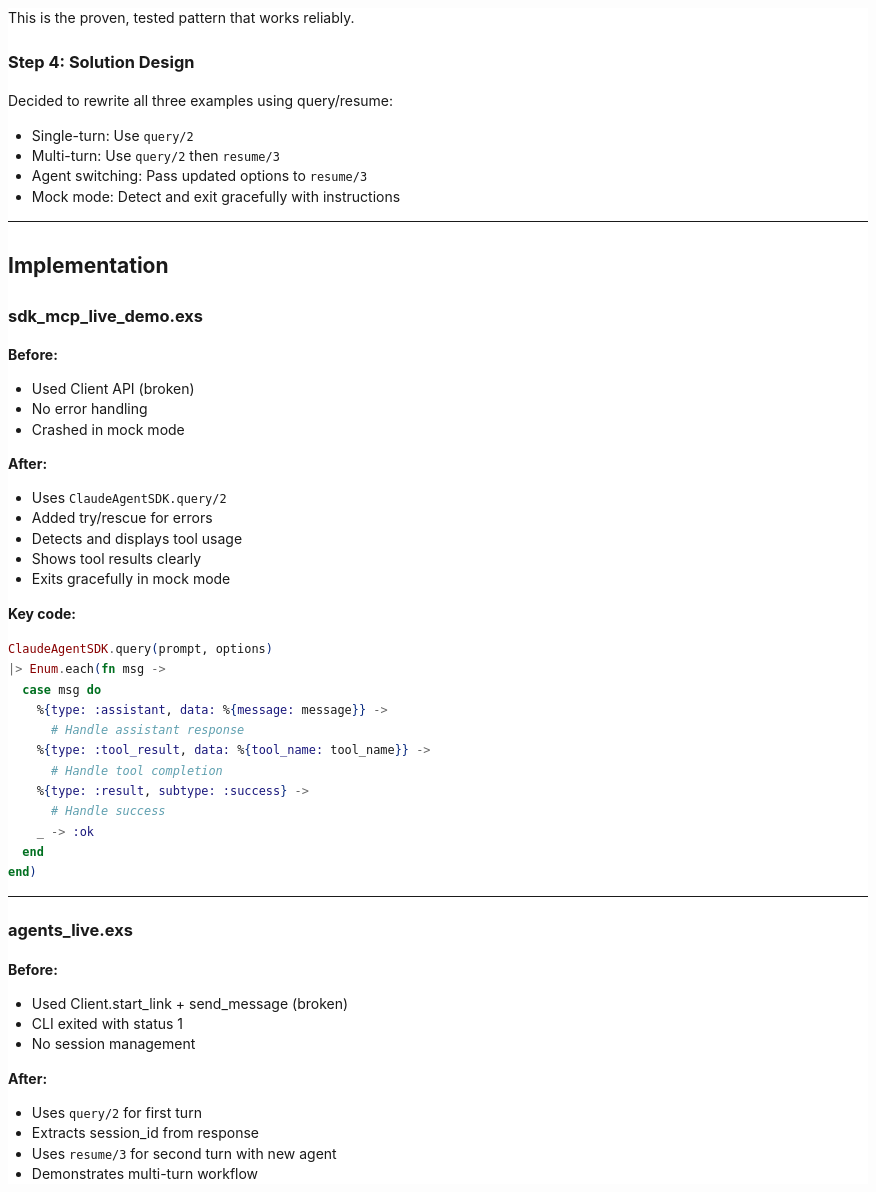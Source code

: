 This is the proven, tested pattern that works reliably.

### Step 4: Solution Design
Decided to rewrite all three examples using query/resume:
- Single-turn: Use `query/2`
- Multi-turn: Use `query/2` then `resume/3`
- Agent switching: Pass updated options to `resume/3`
- Mock mode: Detect and exit gracefully with instructions

---

## Implementation

### sdk_mcp_live_demo.exs

**Before:**
- Used Client API (broken)
- No error handling
- Crashed in mock mode

**After:**
- Uses `ClaudeAgentSDK.query/2`
- Added try/rescue for errors
- Detects and displays tool usage
- Shows tool results clearly
- Exits gracefully in mock mode

**Key code:**
```elixir
ClaudeAgentSDK.query(prompt, options)
|> Enum.each(fn msg ->
  case msg do
    %{type: :assistant, data: %{message: message}} ->
      # Handle assistant response
    %{type: :tool_result, data: %{tool_name: tool_name}} ->
      # Handle tool completion
    %{type: :result, subtype: :success} ->
      # Handle success
    _ -> :ok
  end
end)
```

---

### agents_live.exs

**Before:**
- Used Client.start_link + send_message (broken)
- CLI exited with status 1
- No session management

**After:**
- Uses `query/2` for first turn
- Extracts session_id from response
- Uses `resume/3` for second turn with new agent
- Demonstrates multi-turn workflow
